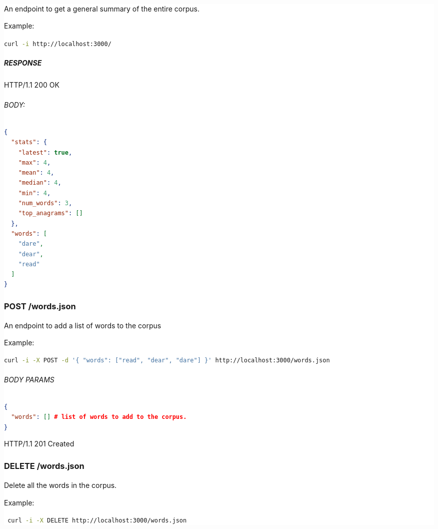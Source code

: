An endpoint to get a general summary of the entire corpus.

Example:
```bash
curl -i http://localhost:3000/
```

##### RESPONSE

HTTP/1.1 200 OK

###### BODY:
```json
{
  "stats": {
    "latest": true,
    "max": 4,
    "mean": 4,
    "median": 4,
    "min": 4,
    "num_words": 3,
    "top_anagrams": []
  },
  "words": [
    "dare",
    "dear",
    "read"
  ]
}
```


### POST /words.json

An endpoint to add a list of words to the corpus

Example:
```bash
curl -i -X POST -d '{ "words": ["read", "dear", "dare"] }' http://localhost:3000/words.json
```

###### BODY PARAMS
```json
{
  "words": [] # list of words to add to the corpus.
}
```

HTTP/1.1 201 Created



### DELETE /words.json

Delete all the words in the corpus.

Example:
```bash
 curl -i -X DELETE http://localhost:3000/words.json
```
